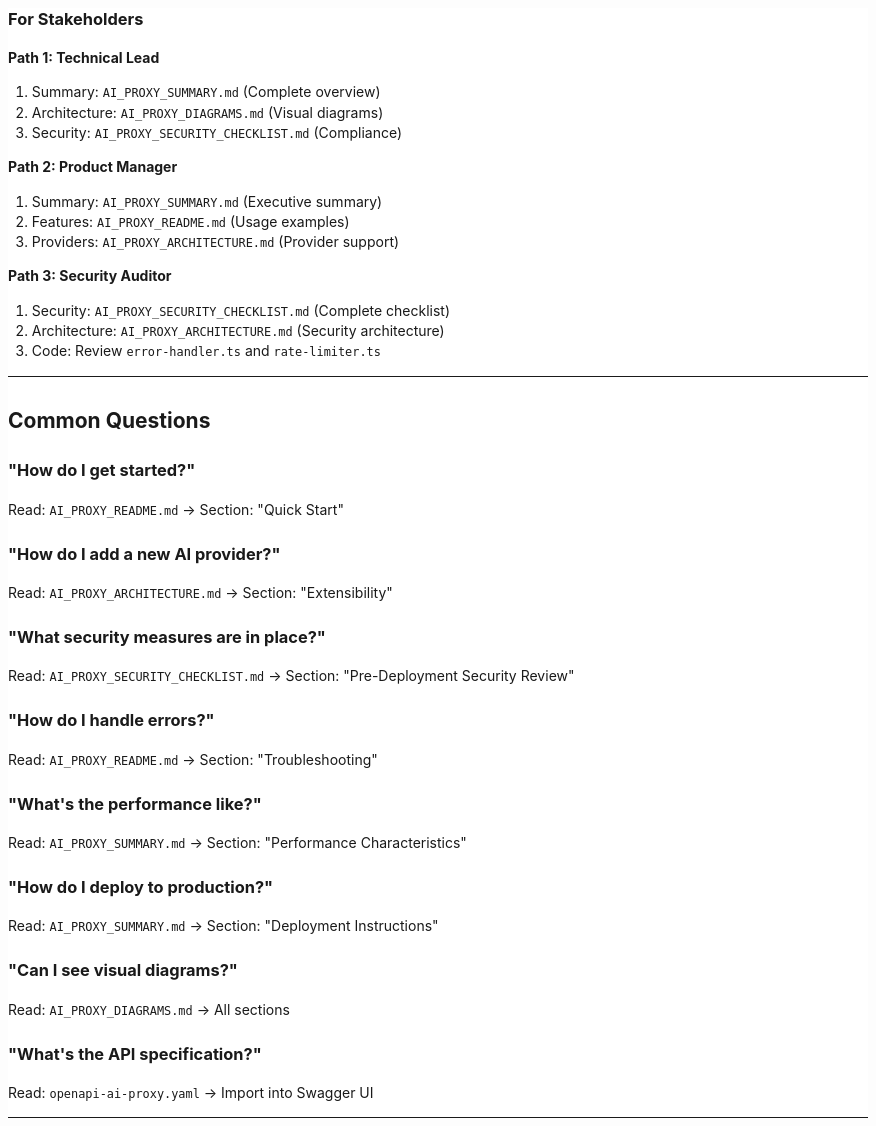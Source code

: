 ### For Stakeholders

**Path 1: Technical Lead**
1. Summary: `AI_PROXY_SUMMARY.md` (Complete overview)
2. Architecture: `AI_PROXY_DIAGRAMS.md` (Visual diagrams)
3. Security: `AI_PROXY_SECURITY_CHECKLIST.md` (Compliance)

**Path 2: Product Manager**
1. Summary: `AI_PROXY_SUMMARY.md` (Executive summary)
2. Features: `AI_PROXY_README.md` (Usage examples)
3. Providers: `AI_PROXY_ARCHITECTURE.md` (Provider support)

**Path 3: Security Auditor**
1. Security: `AI_PROXY_SECURITY_CHECKLIST.md` (Complete checklist)
2. Architecture: `AI_PROXY_ARCHITECTURE.md` (Security architecture)
3. Code: Review `error-handler.ts` and `rate-limiter.ts`

---

## Common Questions

### "How do I get started?"

Read: `AI_PROXY_README.md` → Section: "Quick Start"

### "How do I add a new AI provider?"

Read: `AI_PROXY_ARCHITECTURE.md` → Section: "Extensibility"

### "What security measures are in place?"

Read: `AI_PROXY_SECURITY_CHECKLIST.md` → Section: "Pre-Deployment Security Review"

### "How do I handle errors?"

Read: `AI_PROXY_README.md` → Section: "Troubleshooting"

### "What's the performance like?"

Read: `AI_PROXY_SUMMARY.md` → Section: "Performance Characteristics"

### "How do I deploy to production?"

Read: `AI_PROXY_SUMMARY.md` → Section: "Deployment Instructions"

### "Can I see visual diagrams?"

Read: `AI_PROXY_DIAGRAMS.md` → All sections

### "What's the API specification?"

Read: `openapi-ai-proxy.yaml` → Import into Swagger UI

---